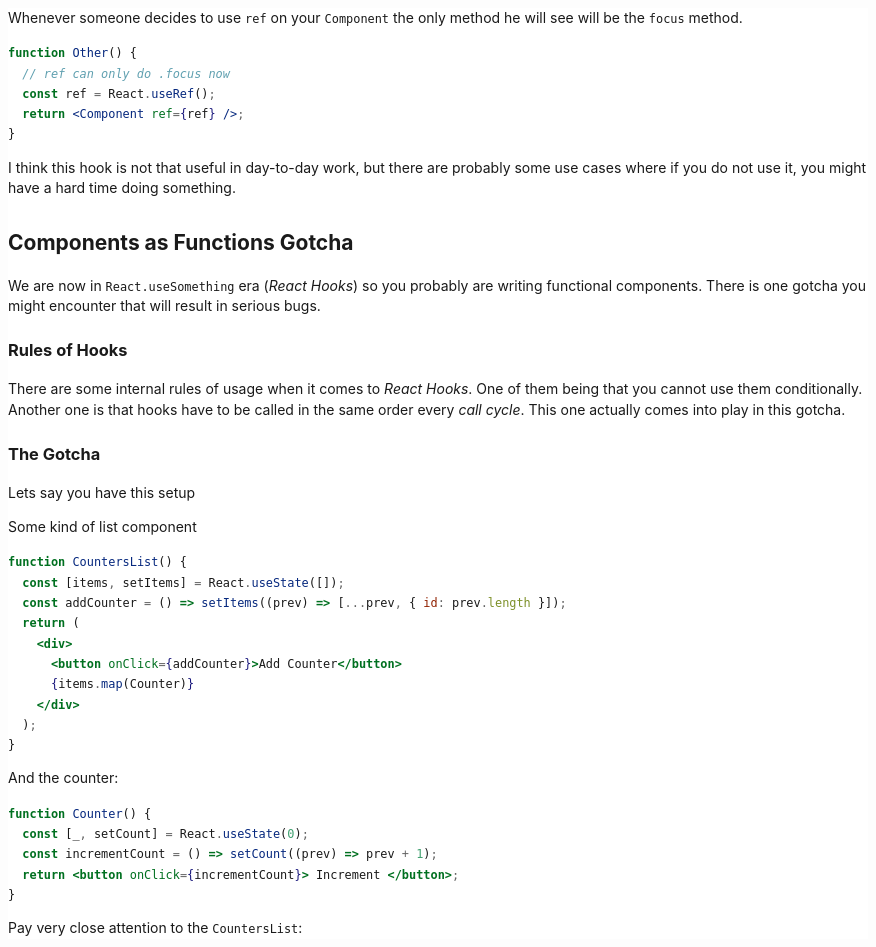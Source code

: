 Whenever someone decides to use `ref` on your `Component` the only method he will see will be the `focus` method.

```jsx
function Other() {
  // ref can only do .focus now
  const ref = React.useRef();
  return <Component ref={ref} />;
}
```

I think this hook is not that useful in day-to-day work, but there are probably some use cases where if you do not use it, you might have a hard time doing something.

## Components as Functions Gotcha

We are now in `React.useSomething` era (_React Hooks_) so you probably are writing functional components. There is one gotcha you might encounter that will result in serious bugs.

### Rules of Hooks

There are some internal rules of usage when it comes to _React Hooks_. One of them being that you cannot use them conditionally. Another one is that hooks have to be called in the same order every _call cycle_. This one actually comes into play in this gotcha.

### The Gotcha

Lets say you have this setup

Some kind of list component

```jsx
function CountersList() {
  const [items, setItems] = React.useState([]);
  const addCounter = () => setItems((prev) => [...prev, { id: prev.length }]);
  return (
    <div>
      <button onClick={addCounter}>Add Counter</button>
      {items.map(Counter)}
    </div>
  );
}
```

And the counter:

```jsx
function Counter() {
  const [_, setCount] = React.useState(0);
  const incrementCount = () => setCount((prev) => prev + 1);
  return <button onClick={incrementCount}> Increment </button>;
}
```

Pay very close attention to the `CountersList`:
